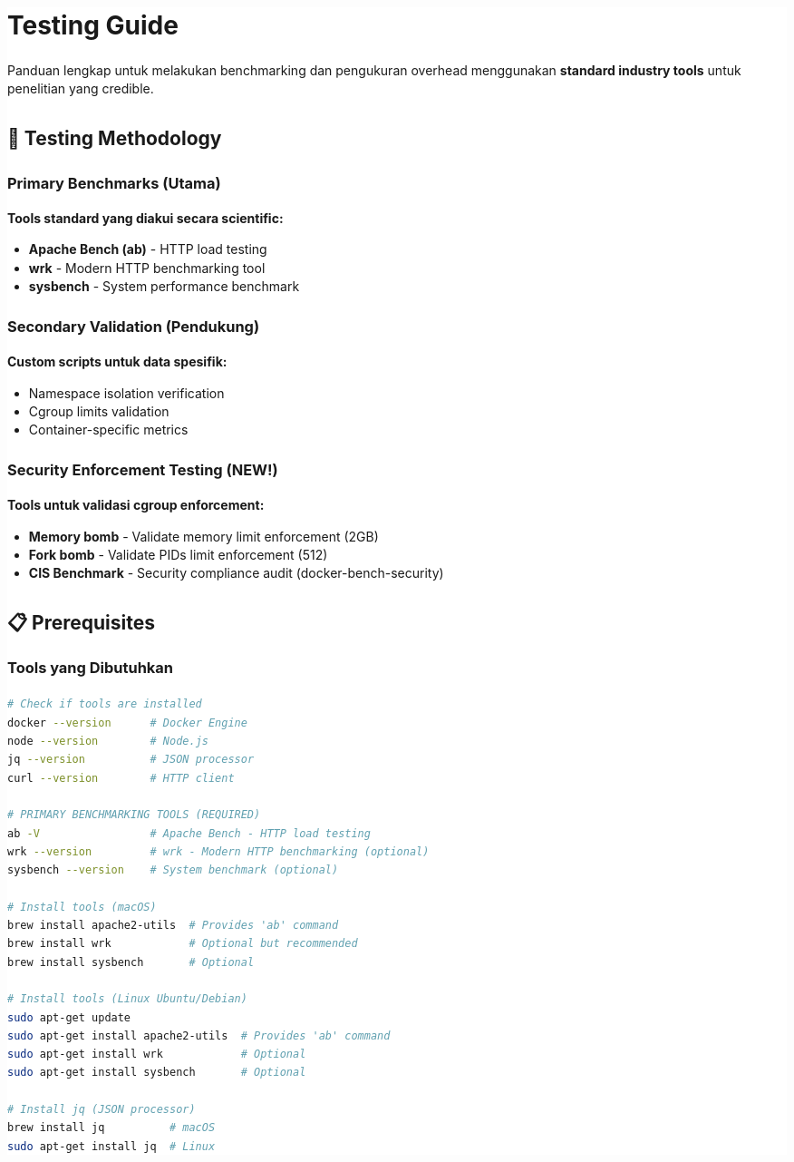 # Testing Guide

Panduan lengkap untuk melakukan benchmarking dan pengukuran overhead menggunakan **standard industry tools** untuk penelitian yang credible.

## 🎯 Testing Methodology

### Primary Benchmarks (Utama)
**Tools standard yang diakui secara scientific:**
- **Apache Bench (ab)** - HTTP load testing
- **wrk** - Modern HTTP benchmarking tool
- **sysbench** - System performance benchmark

### Secondary Validation (Pendukung)
**Custom scripts untuk data spesifik:**
- Namespace isolation verification
- Cgroup limits validation
- Container-specific metrics

### Security Enforcement Testing (NEW!)
**Tools untuk validasi cgroup enforcement:**
- **Memory bomb** - Validate memory limit enforcement (2GB)
- **Fork bomb** - Validate PIDs limit enforcement (512)
- **CIS Benchmark** - Security compliance audit (docker-bench-security)

## 📋 Prerequisites

### Tools yang Dibutuhkan

```bash
# Check if tools are installed
docker --version      # Docker Engine
node --version        # Node.js
jq --version          # JSON processor
curl --version        # HTTP client

# PRIMARY BENCHMARKING TOOLS (REQUIRED)
ab -V                 # Apache Bench - HTTP load testing
wrk --version         # wrk - Modern HTTP benchmarking (optional)
sysbench --version    # System benchmark (optional)

# Install tools (macOS)
brew install apache2-utils  # Provides 'ab' command
brew install wrk            # Optional but recommended
brew install sysbench       # Optional

# Install tools (Linux Ubuntu/Debian)
sudo apt-get update
sudo apt-get install apache2-utils  # Provides 'ab' command
sudo apt-get install wrk            # Optional
sudo apt-get install sysbench       # Optional

# Install jq (JSON processor)
brew install jq          # macOS
sudo apt-get install jq  # Linux
```
